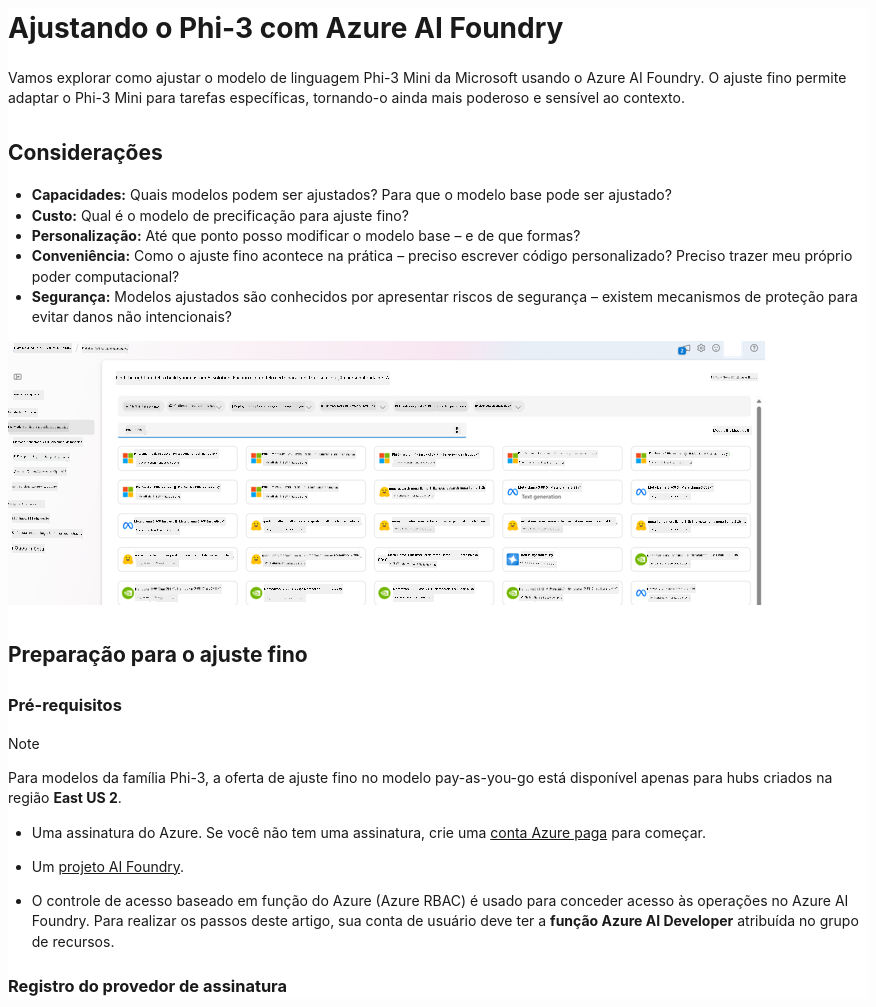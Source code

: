 
# Ajustando o Phi-3 com Azure AI Foundry

Vamos explorar como ajustar o modelo de linguagem Phi-3 Mini da Microsoft usando o Azure AI Foundry. O ajuste fino permite adaptar o Phi-3 Mini para tarefas específicas, tornando-o ainda mais poderoso e sensível ao contexto.

## Considerações

- **Capacidades:** Quais modelos podem ser ajustados? Para que o modelo base pode ser ajustado?
- **Custo:** Qual é o modelo de precificação para ajuste fino?
- **Personalização:** Até que ponto posso modificar o modelo base – e de que formas?
- **Conveniência:** Como o ajuste fino acontece na prática – preciso escrever código personalizado? Preciso trazer meu próprio poder computacional?
- **Segurança:** Modelos ajustados são conhecidos por apresentar riscos de segurança – existem mecanismos de proteção para evitar danos não intencionais?

![AIFoundry Models](../../../../translated_images/AIFoundryModels.0e1b16f7d0b09b73e15278aa4351740ed2076b3bdde88c48e6839f8f8cf640c7.br.png)

## Preparação para o ajuste fino

### Pré-requisitos

> [!NOTE]
> Para modelos da família Phi-3, a oferta de ajuste fino no modelo pay-as-you-go está disponível apenas para hubs criados na região **East US 2**.

- Uma assinatura do Azure. Se você não tem uma assinatura, crie uma [conta Azure paga](https://azure.microsoft.com/pricing/purchase-options/pay-as-you-go) para começar.

- Um [projeto AI Foundry](https://ai.azure.com?WT.mc_id=aiml-138114-kinfeylo).
- O controle de acesso baseado em função do Azure (Azure RBAC) é usado para conceder acesso às operações no Azure AI Foundry. Para realizar os passos deste artigo, sua conta de usuário deve ter a __função Azure AI Developer__ atribuída no grupo de recursos.

### Registro do provedor de assinatura

